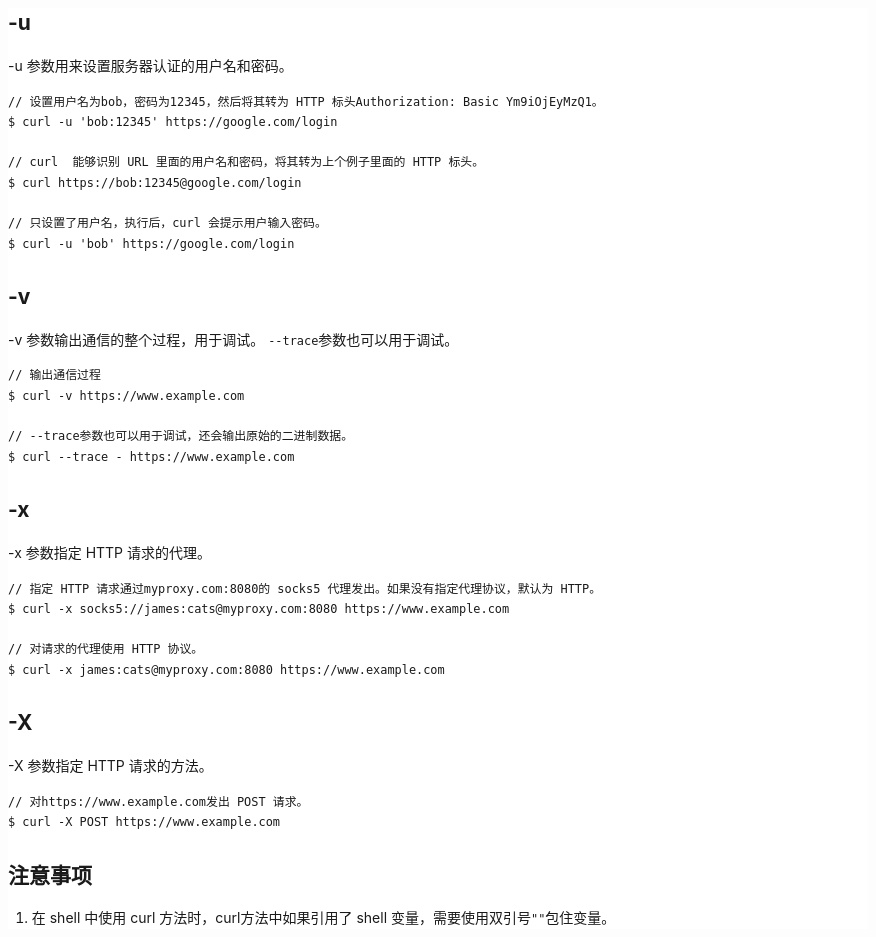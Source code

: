 ## -u
-u 参数用来设置服务器认证的用户名和密码。
```
// 设置用户名为bob，密码为12345，然后将其转为 HTTP 标头Authorization: Basic Ym9iOjEyMzQ1。
$ curl -u 'bob:12345' https://google.com/login

// curl  能够识别 URL 里面的用户名和密码，将其转为上个例子里面的 HTTP 标头。
$ curl https://bob:12345@google.com/login

// 只设置了用户名，执行后，curl 会提示用户输入密码。
$ curl -u 'bob' https://google.com/login
```
## -v
-v 参数输出通信的整个过程，用于调试。 `--trace`参数也可以用于调试。

```
// 输出通信过程
$ curl -v https://www.example.com

// --trace参数也可以用于调试，还会输出原始的二进制数据。
$ curl --trace - https://www.example.com
```
## -x
-x 参数指定 HTTP 请求的代理。

```
// 指定 HTTP 请求通过myproxy.com:8080的 socks5 代理发出。如果没有指定代理协议，默认为 HTTP。
$ curl -x socks5://james:cats@myproxy.com:8080 https://www.example.com

// 对请求的代理使用 HTTP 协议。
$ curl -x james:cats@myproxy.com:8080 https://www.example.com
```

## -X
-X 参数指定 HTTP 请求的方法。

```
// 对https://www.example.com发出 POST 请求。
$ curl -X POST https://www.example.com
```

## 注意事项
1. 在 shell 中使用 curl 方法时，curl方法中如果引用了 shell 变量，需要使用双引号`""`包住变量。